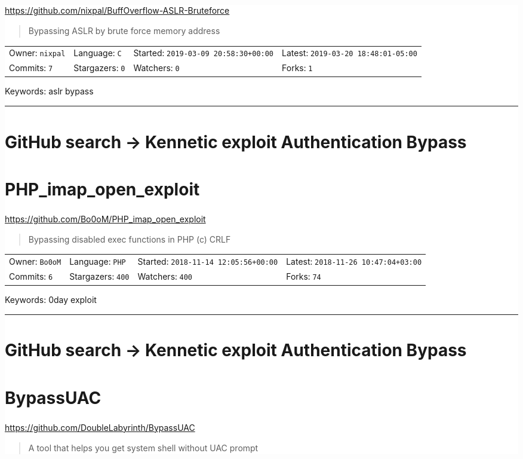 https://github.com/nixpal/BuffOverflow-ASLR-Bruteforce
<blockquote>
Bypassing ASLR by brute force memory address
</blockquote>

<table><tr>
<tr><td>Owner: <code>nixpal</code></td>
    <td>Language: <code>C</code></td>
    <td>Started: <code>2019-03-09 20:58:30+00:00</code></td>
    <td>Latest: <code>2019-03-20 18:48:01-05:00</code></td></tr>
<tr><td>Commits: <code>7</code></td>
    <td>Stargazers: <code>0</code></td>
    <td>Watchers: <code>0</code></td>
    <td>Forks: <code>1</code></td></tr>
</table>
Keywords: aslr bypass

---

# GitHub search -> Kennetic exploit Authentication Bypass
# PHP_imap_open_exploit

https://github.com/Bo0oM/PHP_imap_open_exploit
<blockquote>
Bypassing disabled exec functions in PHP (c) CRLF
</blockquote>

<table><tr>
<tr><td>Owner: <code>Bo0oM</code></td>
    <td>Language: <code>PHP</code></td>
    <td>Started: <code>2018-11-14 12:05:56+00:00</code></td>
    <td>Latest: <code>2018-11-26 10:47:04+03:00</code></td></tr>
<tr><td>Commits: <code>6</code></td>
    <td>Stargazers: <code>400</code></td>
    <td>Watchers: <code>400</code></td>
    <td>Forks: <code>74</code></td></tr>
</table>
Keywords: 0day exploit

---

# GitHub search -> Kennetic exploit Authentication Bypass
# BypassUAC

https://github.com/DoubleLabyrinth/BypassUAC
<blockquote>
A tool that helps you get system shell without UAC prompt
</blockquote>
